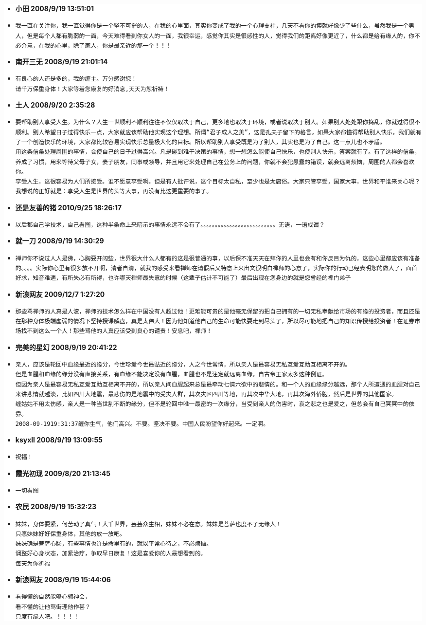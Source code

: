   ```
  ```
- **小田 2008/9/19 13:51:01**
- ```
  我一直在关注你，我一直觉得你是一个坚不可摧的人，在我的心里面，其实你变成了我的一个心理支柱，几天不看你的博就好像少了些什么，虽然我是一个男人，但是每个人都有脆弱的一面，今天难得看到你女人的一面，我很幸运，感觉你其实是很感性的人，觉得我们的距离好像更近了，什么都是给有缘人的，你不必介意，在我的心里，除了家人，你是最亲近的那一个！！！
  ```
- **南开三无 2008/9/19 21:01:14**
- ```
  有良心的人还是多的，我的缠主。万分感谢您！
  请千万保重身体！大家等着您康复的好消息,天天为您祈祷！
  ```
- **土人 2008/9/20 2:35:28**
- ```
  要帮助别人享受人生。为什么？人生一世顺利不顺利往往不仅仅取决于自己，更多地也取决于环境，或者说取决于别人。如果别人处处跟你捣乱，你就过得很不顺利。别人希望日子过得快乐一点，大家就应该帮助他实现这个理想。所谓“君子成人之美”，这是孔夫子留下的格言。如果大家都懂得帮助别人快乐，我们就有了一个创造快乐的环境，大家都比较容易实现快乐总量极大化的目标。所以帮助别人享受既是为了别人，其实也是为了自己。这一点儿也不矛盾。
  用这条信条处理周围的事情，会使自己的日子过得高兴。凡是碰到难于决策的事情，想一想怎么能使自己快乐，也使别人快乐，答案就有了。有了这样的信条，养成了习惯，用来等待父母子女，妻子朋友，同事或领导，并且用它来处理自己在公务上的问题，你就不会犯愚蠢的错误，就会远离烦恼，周围的人都会喜欢你。
  享受人生，这很容易为人们所接受。谁不愿意享受啊。但是有人批评说，这个目标太自私，至少也是太庸俗。大家只管享受，国家大事，世界和平谁来关心呢？我想说的正好就是：享受人生是世界的头等大事，再没有比这更重要的事了。
  ```
- **还是友善的猪 2010/9/25 18:26:17**
- ```
  以后都自己学技术，自己看图，这种半条命上来暗示的事情永远不会有了。。。。。。。。。。。。。。。。。。。。。。。。。。无语，一语成谶？
  ```
- **就一刀 2008/9/19 14:30:29**
- ```
  禅师你不说过人人是佛，心胸要开阔些，世界很大什么人都有的这是很普通的事，以后保不准天天在拜你的人里也会有和你反目为仇的，这些心里都应该有准备的。。。。实际你心里有很多放不开啊，清者自清，就我的感受来看禅师在请假后又特意上来出文很明白禅师的心意了，实际你的行动已经表明您的做人了，面首好求，知音难遇，有所失必有所得，也许哪天禅师最失意的时候（这辈子估计不可能了）最后出现在您身边的就是您曾经的禅门弟子
  ```
- **新浪网友 2009/12/7 1:27:20**
- ```
  那些骂禅师的人真是人渣，禅师的技术怎么样在中国没有人超过他！更难能可贵的是他毫无保留的把自己拥有的一切无私奉献给市场的有缘的投资者，而且还是在那种身体极端虚弱的情况下坚持授课解盘，真是太伟大！因为他知道他自己的生命可能快要走到尽头了，所以尽可能地把自己的知识传授给投资者！在证券市场找不到这么一个人！那些骂他的人真应该受到良心的谴责！安息吧，禅师！
  ```
- **完美的星幻 2008/9/19 20:41:22**
- ```
  亲人，应该是轮回中血缘最近的缘分，今世珍爱今世最贴近的缘分，人之今世常情，所以亲人是最容易无私互爱互助互相离不开的。
  但是血腥和血缘的缘分没有直接关系，有血缘不能决定没有血腥，血腥也不是注定就远离血缘，自古帝王家太多这种例证。
  但因为亲人是最容易无私互爱互助互相离不开的，所以亲人间血腥起来总是最牵动七情六欲中的悲情的。和一个人的血缘缘分越远，那个人所遭遇的血腥对自己来讲悲情就越淡，比如四川大地震，最悲伤的是地震中的受灾人群，其次灾区四川等地，再其次中华大地，再其次海外侨胞，然后是世界的其他国家。
  缠姑姑不用太伤感，亲人是一种当世割不断的缘分，但不是轮回中唯一最密的一次缘分，当受到亲人的伤害时，哀之悲之也是爱之，但总会有自己冥冥中的依靠。
  2008-09-1919:31:37缠你生气，他们高兴。不要。坚决不要。中国人民盼望你好起来。一定啊。
  ```
- **ksyxll 2008/9/19 13:09:55**
- ```
  祝福！
  ```
- **霞光初现 2009/8/20 21:13:45**
- ```
  一切看图
  ```
- **农民 2008/9/19 15:32:23**
- ```
  妹妹，身体要紧，何苦动了真气！大千世界，芸芸众生相，妹妹不必在意。妹妹是菩萨也度不了无缘人！
  只愿妹妹好好保重身体，其他的放一放吧。
  妹妹确是菩萨心肠，有些事情也许是命里有的，就以平常心待之，不必烦恼。
  调整好心身状态，加紧治疗，争取早日康复！这是喜爱你的人最想看到的。
  每天为你祈福
  ```
- **新浪网友 2008/9/19 15:44:06**
- ```
  看得懂的自然能够心领神会，
  看不懂的让他骂街理他作甚？
  只度有缘人吧。！！！！